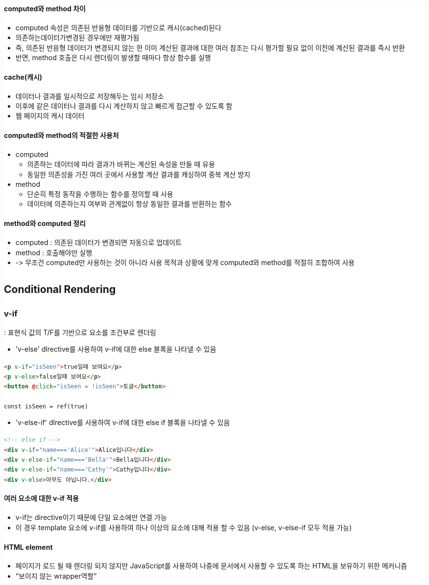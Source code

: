 #### computed와 method 차이
- computed 속성은 의존된 반용형 데이터를 기반으로 캐시(cached)된다
- 의존하는데이터가변경된 경우에만 재평가됨
- 즉, 의존된 반응형 데이터가 변경되지 않는 한 이미 계산된 결과에 대한 여러 참조는 다시 평가할 필요 없이 이전에 계산된 결과를 즉시 반환
- 반면, method 호출은 다시 렌더링이 발생할 때마다 항상 함수를 실행

#### cache(캐시)
- 데이터나 결과를 일시적으로 저장해두는 임시 저장소
- 이후에 같은 데이터나 결과를 다시 계산하지 않고 빠르게 접근할 수 있도록 함
- 웹 페이지의 캐시 데이터

#### computed와 method의 적절한 사용처
- computed
  - 의존하는 데이터에 따라 결과가 바뀌는 계산된 속성을 만들 때 유용
  - 동일한 의존성을 가진 여러 곳에서 사용할 계산 결과를 캐싱하여 중복 계산 방지
- method
  - 단순히 특정 동작을 수행하는 함수를 정의할 때 사용
  - 데이터에 의존하는지 여부와 관계없이 항상 동일한 결과를 반환하는 함수

#### method와 computed 정리
- computed : 의존된 데이터가 변경되면 자동으로 업데이트
- method : 호출해야만 실행
- -> 무조건 computed만 사용하는 것이 아니라 사용 목적과 상황에 맞게 computed와 method를 적절히 조합하여 사용


## Conditional Rendering
### v-if
: 표현식 값의 T/F를 기반으로 요소를 조건부로 렌더링
- 'v-else' dlrective를 사용하여 v-if에 대한 else 블록을 나타낼 수 있음
```html
<p v-if="isSeen">true일때 보여요</p>
<p v-else>false일때 보여요</p>
<button @click="isSeen = !isSeen">토글</button>

const isSeen = ref(true)
```
- 'v-else-if' dlrective를 사용하여 v-if에 대한 else if 블록을 나타낼 수 있음
```html
<!-- else if -->
<div v-if="name==='Alice'">Alice입니다</div>
<div v-else-if="name==='Bella'">Bella입니다</div>
<div v-else-if="name==='Cathy'">Cathy입니다</div>
<div v-else>아무도 아닙니다.</div>

```

#### 여러 요소에 대한 v-if 적용
- v-if는 directive이기 때문에 단일 요소에만 연결 가능
- 이 경우 template 요소에 v-if를 사용하여 하나 이상의 요소에 대해 적용 할 수 있음 (v-else, v-else-if 모두 적용 가능)

#### HTML <templates> element
- 페이지가 로드 될 때 렌더링 되지 않지만 JavaScript를 사용하여 나중에 문서에서 사용할 수 있도록 하는 HTML을 보유하기 위한 메커니즘
- “보이지 않는 wrapper역할”
